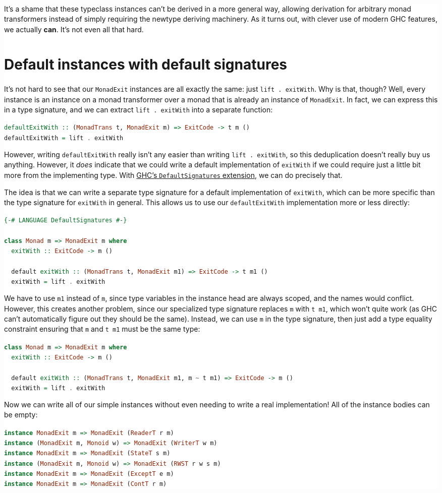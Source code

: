 It’s a shame that these typeclass instances can’t be derived in a more general way, allowing derivation for arbitrary monad transformers instead of simply requiring the newtype deriving machinery. As it turns out, with clever use of modern GHC features, we actually **can**. It’s not even all that hard.

# Default instances with default signatures

It’s not hard to see that our `MonadExit` instances are all exactly the same: just `lift . exitWith`. Why is that, though? Well, every instance is an instance on a monad transformer over a monad that is already an instance of `MonadExit`. In fact, we can express this in a type signature, and we can extract `lift . exitWith` into a separate function:

```haskell
defaultExitWith :: (MonadTrans t, MonadExit m) => ExitCode -> t m ()
defaultExitWith = lift . exitWith
```

However, writing `defaultExitWith` really isn’t any easier than writing `lift . exitWith`, so this deduplication doesn’t really buy us anything. However, it *does* indicate that we could write a default implementation of `exitWith` if we could require just a little bit more from the implementing type. With [GHC’s `DefaultSignatures` extension][default-signatures], we can do precisely that.

The idea is that we can write a separate type signature for a default implementation of `exitWith`, which can be more specific than the type signature for `exitWith` in general. This allows us to use our `defaultExitWith` implementation more or less directly:

```haskell
{-# LANGUAGE DefaultSignatures #-}

class Monad m => MonadExit m where
  exitWith :: ExitCode -> m ()

  default exitWith :: (MonadTrans t, MonadExit m1) => ExitCode -> t m1 ()
  exitWith = lift . exitWith
```

We have to use `m1` instead of `m`, since type variables in the instance head are always scoped, and the names would conflict. However, this creates another problem, since our specialized type signature replaces `m` with `t m1`, which won’t quite work (as GHC can’t automatically figure out they should be the same). Instead, we can use `m` in the type signature, then just add a type equality constraint ensuring that `m` and `t m1` must be the same type:

```haskell
class Monad m => MonadExit m where
  exitWith :: ExitCode -> m ()

  default exitWith :: (MonadTrans t, MonadExit m1, m ~ t m1) => ExitCode -> m ()
  exitWith = lift . exitWith
```

Now we can write all of our simple instances without even needing to write a real implementation! All of the instance bodies can be empty:

```haskell
instance MonadExit m => MonadExit (ReaderT r m)
instance (MonadExit m, Monoid w) => MonadExit (WriterT w m)
instance MonadExit m => MonadExit (StateT s m)
instance (MonadExit m, Monoid w) => MonadExit (RWST r w s m)
instance MonadExit m => MonadExit (ExceptT e m)
instance MonadExit m => MonadExit (ContT r m)
```


[default-signatures]: https://downloads.haskell.org/~ghc/8.0.2/docs/html/users_guide/glasgow_exts.html#default-method-signatures
[deriving-strategies]: https://downloads.haskell.org/~ghc/8.2.1-rc1/docs/html/users_guide/glasgow_exts.html#deriving-strategies
[MonadTransControl]: http://hackage.haskell.org/package/monad-control-1.0.1.0/docs/Control-Monad-Trans-Control.html#t:MonadTransControl
[monad-persist-default-sigs]: https://github.com/cjdev/monad-persist/blob/1ce8568d881da3171f8689dd65f4f2df5f6dd313/library/Control/Monad/Persist.hs#L226-L271
[monad-persist-instances]: https://github.com/cjdev/monad-persist/blob/1ce8568d881da3171f8689dd65f4f2df5f6dd313/library/Control/Monad/Persist.hs#L506-L513
[mtl]: https://hackage.haskell.org/package/mtl
[overlapping-instances]: https://downloads.haskell.org/~ghc/8.0.2/docs/html/users_guide/glasgow_exts.html#overlapping-instances